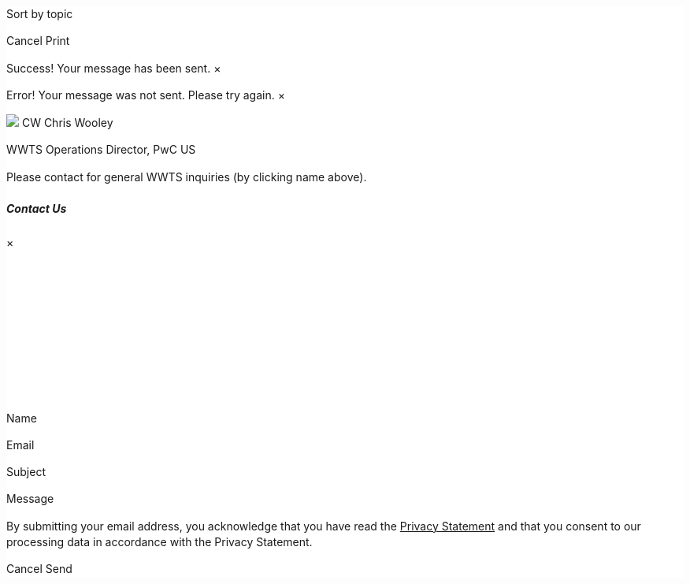 Sort by topic




Cancel
Print








Success! Your message has been sent.
×




 Error! Your message was not sent. Please try again.
×




![](-/media/world-wide-tax-summaries/attachments/global---chris-wooley.ashx%3Frev=ac5e5f3223b34096b1afc2a6009c7320&revision=ac5e5f32-23b3-4096-b1af-c2a6009c7320&hash=859B7ADC84DC2CBEC9760E9E6EE7DE6D0A8BFCDF)
CW
Chris Wooley

WWTS Operations Director, PwC US

Please contact for general WWTS inquiries (by clicking name above).  



##### Contact Us

×


 
![](malta%3FtopicTypeId=c12cad9f-d48e-4615-8593-1f45abaa4886.html)


###### 



Name


Email


Subject


Message




By submitting your email address, you acknowledge that you have read the [Privacy Statement](https://www.pwc.com/gx/en/legal-notices/pwc-privacy-statement.html "Privacy Statement") and that you consent to our processing data in accordance with the Privacy Statement.



Cancel
Send
